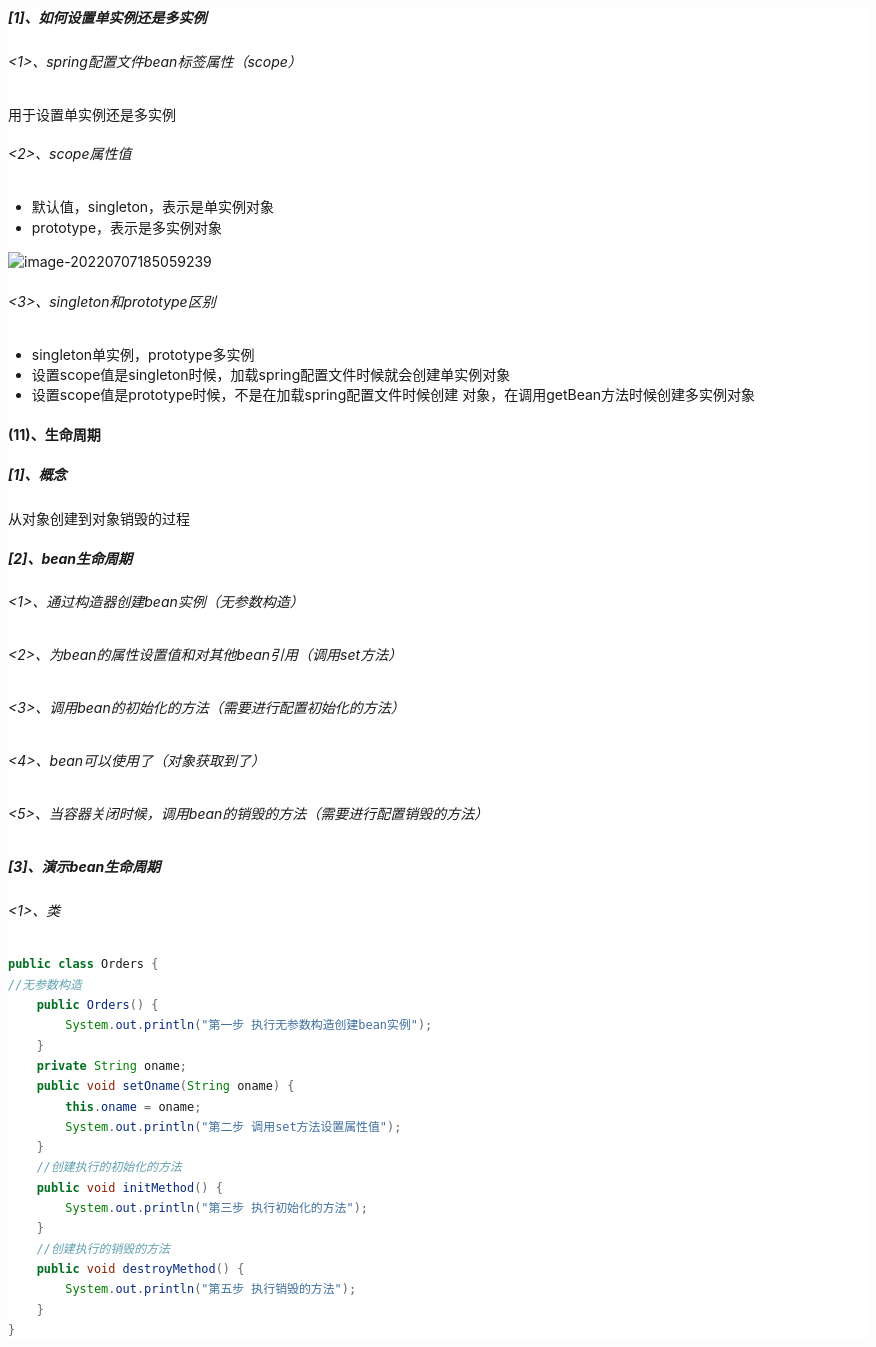##### [1]、如何设置单实例还是多实例

###### <1>、spring配置文件bean标签属性（scope）

用于设置单实例还是多实例

###### <2>、scope属性值

+ 默认值，singleton，表示是单实例对象
+  prototype，表示是多实例对象

![image-20220707185059239](https://ningct.oss-cn-hangzhou.aliyuncs.com/image-20220707185059239.png)

###### <3>、singleton和prototype区别

+ singleton单实例，prototype多实例
+ 设置scope值是singleton时候，加载spring配置文件时候就会创建单实例对象
+ 设置scope值是prototype时候，不是在加载spring配置文件时候创建 对象，在调用getBean方法时候创建多实例对象

#### (11)、生命周期

##### [1]、概念

从对象创建到对象销毁的过程

##### [2]、bean生命周期

###### <1>、通过构造器创建bean实例（无参数构造）

###### <2>、为bean的属性设置值和对其他bean引用（调用set方法）

###### <3>、调用bean的初始化的方法（需要进行配置初始化的方法）

###### <4>、bean可以使用了（对象获取到了）

###### <5>、当容器关闭时候，调用bean的销毁的方法（需要进行配置销毁的方法）

##### [3]、演示bean生命周期

###### <1>、类

```java
public class Orders {
//无参数构造 
    public Orders() { 
        System.out.println("第一步 执行无参数构造创建bean实例"); 
    } 
    private String oname; 
    public void setOname(String oname) { 
        this.oname = oname; 
        System.out.println("第二步 调用set方法设置属性值"); 
    } 
    //创建执行的初始化的方法 
    public void initMethod() { 
        System.out.println("第三步 执行初始化的方法");
    } 
    //创建执行的销毁的方法 
    public void destroyMethod() { 
        System.out.println("第五步 执行销毁的方法"); 
    } 
}
```
